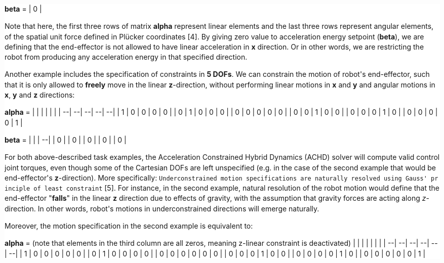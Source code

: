 **beta** = | 0 |


Note that here, the first three rows of matrix **alpha** represent linear elements and the last three rows represent angular elements,  of the spatial unit force defined in Plücker coordinates [4]. By giving zero value to acceleration energy setpoint (**beta**), we are defining that the end-effector is not allowed to have linear acceleration in **x** direction. Or in other words, we are restricting the robot from producing any acceleration energy in that specified direction.


Another example includes the specification of constraints in **5 DOFs**. We can constrain the motion of robot's end-effector, such that it is only allowed to  **freely** move in the linear **z**-direction, without performing linear motions in **x** and **y** and angular motions in **x**, **y** and **z** directions:

**alpha** = 
|   |   |   |   |   |
| --| --| --| --| --|
| 1 | 0 | 0 | 0 | 0 |
| 0 | 1 | 0 | 0 | 0 |
| 0 | 0 | 0 | 0 | 0 |
| 0 | 0 | 1 | 0 | 0 |
| 0 | 0 | 0 | 1 | 0 |
| 0 | 0 | 0 | 0 | 1 |

**beta** = 
|   |
| --|
| 0 | 
| 0 |
| 0 |
| 0 | 
| 0 |


For both above-described task examples, the Acceleration Constrained Hybrid Dynamics (ACHD) solver will compute valid control joint torques, even though some of the Cartesian DOFs are left unspecified (e.g. in the case of the second example that would be end-effector's **z**-direction). More specifically: ``Underconstrained motion specifications are naturally resolved using Gauss' principle of least constraint`` [5]. For instance, in the second example, natural resolution of the robot motion would define that the end-effector "**falls**" in the linear **z** direction due to effects of gravity, with the assumption that gravity forces are acting along $z$-direction. In other words, robot's motions in underconstrained directions will emerge naturally.

Moreover, the motion specification in the second example is equivalent to:

**alpha** = (note that elements in the third column are all zeros, meaning z-linear constraint is deactivated)
|   |   |   |   |   |   |
| --| --| --| --| --| --|
| 1 | 0 | 0 | 0 | 0 | 0 |
| 0 | 1 | 0 | 0 | 0 | 0 |
| 0 | 0 | 0 | 0 | 0 | 0 |
| 0 | 0 | 0 | 1 | 0 | 0 |
| 0 | 0 | 0 | 0 | 1 | 0 |
| 0 | 0 | 0 | 0 | 0 | 1 |
